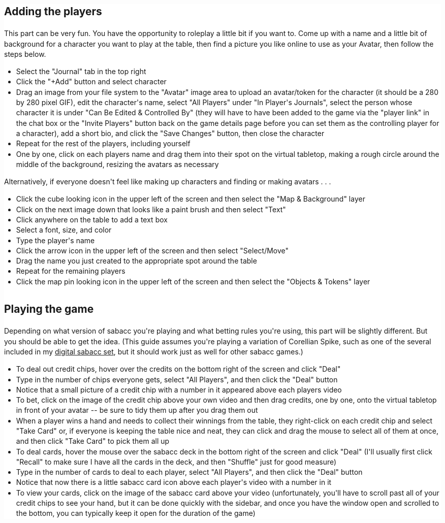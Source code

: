 ## Adding the players

This part can be very fun. You have the opportunity to roleplay a little bit if you want to. Come up with a name and a little bit of background for a character you want to play at the table, then find a picture you like online to use as your Avatar, then follow the steps below.

- Select the "Journal" tab in the top right
- Click the "+Add" button and select character
- Drag an image from your file system to the "Avatar" image area to upload an avatar/token for the character (it should be a 280 by 280 pixel GIF), edit the character's name, select "All Players" under "In Player's Journals", select the person whose character it is under "Can Be Edited & Controlled By" (they will have to have been added to the game via the "player link" in the chat box or the "Invite Players" button back on the game details page before you can set them as the controlling player for a character), add a short bio, and click the "Save Changes" button, then close the character
- Repeat for the rest of the players, including yourself
- One by one, click on each players name and drag them into their spot on the virtual tabletop, making a rough circle around the middle of the background, resizing the avatars as necessary

Alternatively, if everyone doesn't feel like making up characters and finding or making avatars . . .

- Click the cube looking icon in the upper left of the screen and then select the "Map & Background" layer
- Click on the next image down that looks like a paint brush and then select "Text"
- Click anywhere on the table to add a text box
- Select a font, size, and color
- Type the player's name
- Click the arrow icon in the upper left of the screen and then select "Select/Move"
- Drag the name you just created to the appropriate spot around the table
- Repeat for the remaining players
- Click the map pin looking icon in the upper left of the screen and then select the "Objects & Tokens" layer

## Playing the game

Depending on what version of sabacc you're playing and what betting rules you're using, this part will be slightly different. But you should be able to get the idea. (This guide assumes you're playing a variation of Corellian Spike, such as one of the several included in my [digital sabacc set](https://drive.google.com/drive/folders/1P9XWgYgkU4ARC-D83v3BJ4pvd6lB8LHv?usp=sharing), but it should work just as well for other sabacc games.)

- To deal out credit chips, hover over the credits on the bottom right of the screen and click "Deal"
- Type in the number of chips everyone gets, select "All Players", and then click the "Deal" button
- Notice that a small picture of a credit chip with a number in it appeared above each players video
- To bet, click on the image of the credit chip above your own video and then drag credits, one by one, onto the virtual tabletop in front of your avatar -- be sure to tidy them up after you drag them out
- When a player wins a hand and needs to collect their winnings from the table, they right-click on each credit chip and select "Take Card" or, if everyone is keeping the table nice and neat, they can click and drag the mouse to select all of them at once, and then click "Take Card" to pick them all up
- To deal cards, hover the mouse over the sabacc deck in the bottom right of the screen and click "Deal" (I'll usually first click "Recall" to make sure I have all the cards in the deck, and then "Shuffle" just for good measure)
- Type in the number of cards to deal to each player, select "All Players", and then click the "Deal" button
- Notice that now there is a little sabacc card icon above each player's video with a number in it
- To view your cards, click on the image of the sabacc card above your video (unfortunately, you'll have to scroll past all of your credit chips to see your hand, but it can be done quickly with the sidebar, and once you have the window open and scrolled to the bottom, you can typically keep it open for the duration of the game)